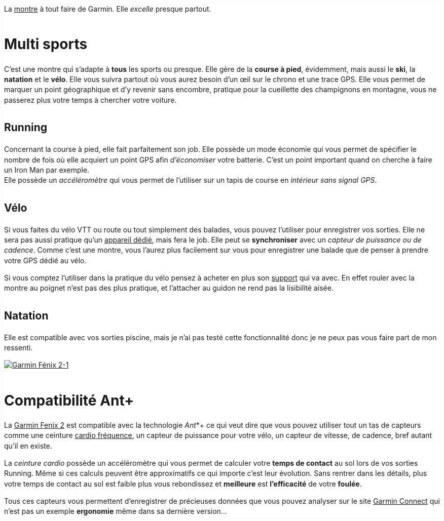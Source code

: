 La [montre][1] à tout faire de Garmin. Elle *excelle* presque partout.

# Multi sports

C’est une montre qui s’adapte à **tous** les sports ou presque. Elle gère de la **course à pied**, évidemment, mais aussi le **ski**, la **natation** et le **vélo**. Elle vous suivra partout où vous aurez besoin d’un œil sur le chrono et une trace GPS. Elle vous permet de marquer un point géographique et d’y revenir sans encombre, pratique pour la cueillette des champignons en montagne, vous ne passerez plus votre temps à chercher votre voiture.

## Running

Concernant la course à pied, elle fait parfaitement son job. Elle possède un mode économie qui vous permet de spécifier le nombre de fois où elle acquiert un point GPS afin *d’économiser* votre batterie. C’est un point important quand on cherche à faire un Iron Man par exemple.  
Elle possède un *accéléromètre* qui vous permet de l’utiliser sur un tapis de course en *intérieur sans signal GPS*.

## Vélo

Si vous faites du vélo VTT ou route ou tout simplement des balades, vous pouvez l’utiliser pour enregistrer vos sorties. Elle ne sera pas aussi pratique qu’un [appareil dédié][2], mais fera le job. Elle peut se **synchroniser** avec un *capteur de puissance ou de cadence*. Comme c’est une montre, vous l’aurez plus facilement sur vous pour enregistrer une balade que de penser à prendre votre GPS dédié au vélo.

Si vous comptez l’utiliser dans la pratique du vélo pensez à acheter en plus son [support][3] qui va avec. En effet rouler avec la montre au poignet n’est pas des plus pratique, et l’attacher au guidon ne rend pas la lisibilité aisée.

## Natation

Elle est compatible avec vos sorties piscine, mais je n’ai pas testé cette fonctionnalité donc je ne peux pas vous faire part de mon ressenti.

[<img class="aligncenter size-full wp-image-622" src="https://s3.eu-central-1.amazonaws.com/tfada/Garmin-Fénix-2-1.jpg" alt="Garmin Fénix 2-1" width="1000" height="667" />][4]

# Compatibilité Ant+

La [Garmin Fenix 2][1] est compatible avec la technologie *Ant**+ ce qui veut dire que vous pouvez utiliser tout un tas de capteurs comme une ceinture [cardio fréquence][5], un capteur de puissance pour votre vélo, un capteur de vitesse, de cadence, bref autant qu’il en existe.

La *ceinture cardio* possède un accéléromètre qui vous permet de calculer votre **temps de contact** au sol lors de vos sorties Running. Même si ces calculs peuvent être approximatifs ce qui importe c’est leur évolution. Sans rentrer dans les détails, plus votre temps de contact au sol est faible plus vous rebondissez et **meilleure** est **l’efficacité** de votre **foulée**.

Tous ces capteurs vous permettent d’enregistrer de précieuses données que vous pouvez analyser sur le site [Garmin Connect][6] qui n’est pas un exemple **ergonomie** même dans sa dernière version…


 [1]: https://www.amazon.fr/Garmin-010-01040-61-Fenix-2/dp/B00IKNK6DU/ref=pd_sim_sbs_cag_1?ie=UTF8&refRID=1WRNKDSS8XDHS2Z8N9YM&tag=tfadafr04-21
 [2]: https://www.amazon.fr/Garmin-Edge-1000-Compteur-sans/dp/B00JOWDPF2/ref=sr_1_2?ie=UTF8&qid=1417852408&sr=8-2&keywords=edge+1000&tag=tfadafr04-21
 [3]: https://www.amazon.fr/Fenix-AF02-Support-V%C3%A9lo-pour/dp/B0040JRHG2/ref=sr_1_1?ie=UTF8&qid=1417852520&sr=8-1&keywords=fenix+2+velo&tag=tfadafr04-21
 [4]: https://s3.eu-central-1.amazonaws.com/tfada/Garmin-Fénix-2-1.jpg
 [5]: https://www.amazon.fr/Garmin-Ceinture-cardio-fr%C3%A9quencem%C3%A8tre-textile-Forerunner/dp/B00BI9X1QM/ref=sr_1_3?ie=UTF8&qid=1417852520&sr=8-3&keywords=fenix+2+velo&tag=tfadafr04-21
 [6]: https://connect.garmin.com/fr-FR/
 [7]: https://s3.eu-central-1.amazonaws.com/tfada/Garmin-Fénix-2-5.jpg
 [8]: https://www.amazon.fr/Sony-Appareil-Hybride-36-4Mpix-Capteur/dp/B00G34CVWW/ref=sr_1_1?ie=UTF8&qid=1417852464&sr=8-1&keywords=sony+a7r&tag=tfadafr04-21